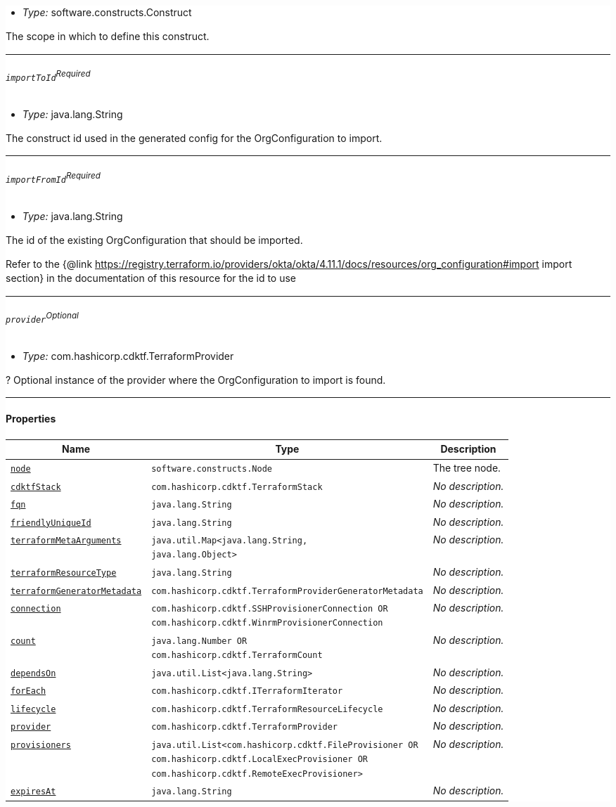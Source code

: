 - *Type:* software.constructs.Construct

The scope in which to define this construct.

---

###### `importToId`<sup>Required</sup> <a name="importToId" id="@cdktf/provider-okta.orgConfiguration.OrgConfiguration.generateConfigForImport.parameter.importToId"></a>

- *Type:* java.lang.String

The construct id used in the generated config for the OrgConfiguration to import.

---

###### `importFromId`<sup>Required</sup> <a name="importFromId" id="@cdktf/provider-okta.orgConfiguration.OrgConfiguration.generateConfigForImport.parameter.importFromId"></a>

- *Type:* java.lang.String

The id of the existing OrgConfiguration that should be imported.

Refer to the {@link https://registry.terraform.io/providers/okta/okta/4.11.1/docs/resources/org_configuration#import import section} in the documentation of this resource for the id to use

---

###### `provider`<sup>Optional</sup> <a name="provider" id="@cdktf/provider-okta.orgConfiguration.OrgConfiguration.generateConfigForImport.parameter.provider"></a>

- *Type:* com.hashicorp.cdktf.TerraformProvider

? Optional instance of the provider where the OrgConfiguration to import is found.

---

#### Properties <a name="Properties" id="Properties"></a>

| **Name** | **Type** | **Description** |
| --- | --- | --- |
| <code><a href="#@cdktf/provider-okta.orgConfiguration.OrgConfiguration.property.node">node</a></code> | <code>software.constructs.Node</code> | The tree node. |
| <code><a href="#@cdktf/provider-okta.orgConfiguration.OrgConfiguration.property.cdktfStack">cdktfStack</a></code> | <code>com.hashicorp.cdktf.TerraformStack</code> | *No description.* |
| <code><a href="#@cdktf/provider-okta.orgConfiguration.OrgConfiguration.property.fqn">fqn</a></code> | <code>java.lang.String</code> | *No description.* |
| <code><a href="#@cdktf/provider-okta.orgConfiguration.OrgConfiguration.property.friendlyUniqueId">friendlyUniqueId</a></code> | <code>java.lang.String</code> | *No description.* |
| <code><a href="#@cdktf/provider-okta.orgConfiguration.OrgConfiguration.property.terraformMetaArguments">terraformMetaArguments</a></code> | <code>java.util.Map<java.lang.String, java.lang.Object></code> | *No description.* |
| <code><a href="#@cdktf/provider-okta.orgConfiguration.OrgConfiguration.property.terraformResourceType">terraformResourceType</a></code> | <code>java.lang.String</code> | *No description.* |
| <code><a href="#@cdktf/provider-okta.orgConfiguration.OrgConfiguration.property.terraformGeneratorMetadata">terraformGeneratorMetadata</a></code> | <code>com.hashicorp.cdktf.TerraformProviderGeneratorMetadata</code> | *No description.* |
| <code><a href="#@cdktf/provider-okta.orgConfiguration.OrgConfiguration.property.connection">connection</a></code> | <code>com.hashicorp.cdktf.SSHProvisionerConnection OR com.hashicorp.cdktf.WinrmProvisionerConnection</code> | *No description.* |
| <code><a href="#@cdktf/provider-okta.orgConfiguration.OrgConfiguration.property.count">count</a></code> | <code>java.lang.Number OR com.hashicorp.cdktf.TerraformCount</code> | *No description.* |
| <code><a href="#@cdktf/provider-okta.orgConfiguration.OrgConfiguration.property.dependsOn">dependsOn</a></code> | <code>java.util.List<java.lang.String></code> | *No description.* |
| <code><a href="#@cdktf/provider-okta.orgConfiguration.OrgConfiguration.property.forEach">forEach</a></code> | <code>com.hashicorp.cdktf.ITerraformIterator</code> | *No description.* |
| <code><a href="#@cdktf/provider-okta.orgConfiguration.OrgConfiguration.property.lifecycle">lifecycle</a></code> | <code>com.hashicorp.cdktf.TerraformResourceLifecycle</code> | *No description.* |
| <code><a href="#@cdktf/provider-okta.orgConfiguration.OrgConfiguration.property.provider">provider</a></code> | <code>com.hashicorp.cdktf.TerraformProvider</code> | *No description.* |
| <code><a href="#@cdktf/provider-okta.orgConfiguration.OrgConfiguration.property.provisioners">provisioners</a></code> | <code>java.util.List<com.hashicorp.cdktf.FileProvisioner OR com.hashicorp.cdktf.LocalExecProvisioner OR com.hashicorp.cdktf.RemoteExecProvisioner></code> | *No description.* |
| <code><a href="#@cdktf/provider-okta.orgConfiguration.OrgConfiguration.property.expiresAt">expiresAt</a></code> | <code>java.lang.String</code> | *No description.* |